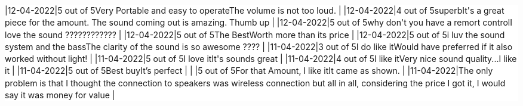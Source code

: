 |12-04-2022|5 out of 5Very Portable and easy to operateThe volume is not too loud.                                                                                                                                                                                                                                                                                                                                                                                                                                       |
|12-04-2022|4 out of 5superbIt's a great piece for the amount. The sound coming out is amazing. Thumb up                                                                                                                                                                                                                                                                                                                                                                                                                 |
|12-04-2022|5 out of 5why don't you have a remort controlI love the sound ????????????                                                                                                                                                                                                                                                                                                                                                                                                                                   |
|12-04-2022|5 out of 5The BestWorth more than its price                                                                                                                                                                                                                                                                                                                                                                                                                                                                  |
|12-04-2022|5 out of 5i luv the sound system and the bassThe clarity of the sound is so awesome ????                                                                                                                                                                                                                                                                                                                                                                                                                     |
|11-04-2022|3 out of 5I do like itWould have preferred if it also worked without light!                                                                                                                                                                                                                                                                                                                                                                                                                                  |
|11-04-2022|5 out of 5I love itIt's sounds great                                                                                                                                                                                                                                                                                                                                                                                                                                                                         |
|11-04-2022|4 out of 5I like itVery nice sound quality...I like it                                                                                                                                                                                                                                                                                                                                                                                                                                                       |
|11-04-2022|5 out of 5Best buyIt’s perfect                                                                                                                                                                                                                                                                                                                                                                                                                                                                               |
|          |5 out of 5For that Amount, I like itIt came as shown.                                                                                                                                                                                                                                                                                                                                                                                                                                                        |
|11-04-2022|The only problem is that I thought the connection to speakers was wireless connection but all in all, considering the price I got it, I would say it was money for value                                                                                                                                                                                                                                                                                                                                     |